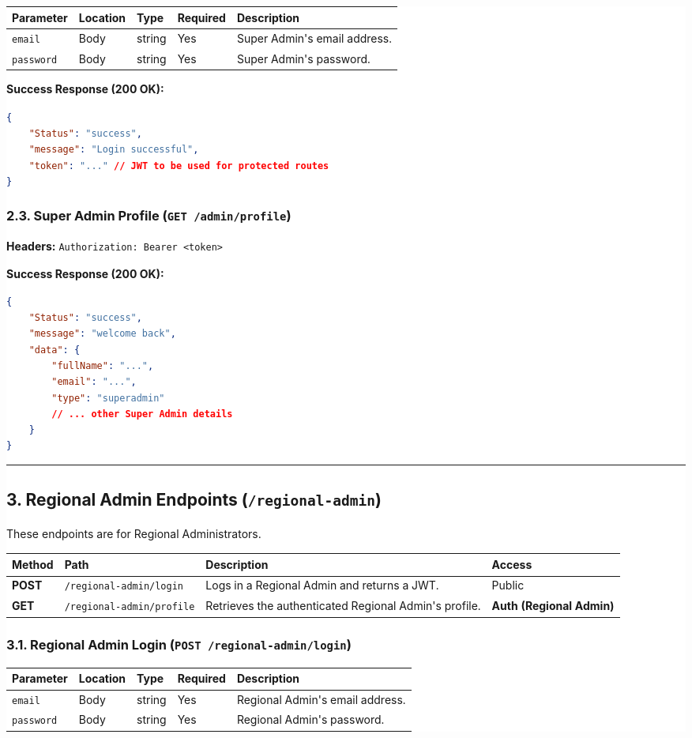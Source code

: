 | Parameter  | Location | Type   | Required | Description                  |
| :--------- | :------- | :----- | :------- | :--------------------------- |
| `email`    | Body     | string | Yes      | Super Admin's email address. |
| `password` | Body     | string | Yes      | Super Admin's password.      |

**Success Response (200 OK):**

```json
{
    "Status": "success",
    "message": "Login successful",
    "token": "..." // JWT to be used for protected routes
}
```

### 2.3. Super Admin Profile (`GET /admin/profile`)

**Headers:** `Authorization: Bearer <token>`

**Success Response (200 OK):**

```json
{
    "Status": "success",
    "message": "welcome back",
    "data": {
        "fullName": "...",
        "email": "...",
        "type": "superadmin"
        // ... other Super Admin details
    }
}
```

---

## 3\. Regional Admin Endpoints (`/regional-admin`)

These endpoints are for Regional Administrators.

| Method   | Path                      | Description                                           | Access                    |
| :------- | :------------------------ | :---------------------------------------------------- | :------------------------ |
| **POST** | `/regional-admin/login`   | Logs in a Regional Admin and returns a JWT.           | Public                    |
| **GET**  | `/regional-admin/profile` | Retrieves the authenticated Regional Admin's profile. | **Auth (Regional Admin)** |

### 3.1. Regional Admin Login (`POST /regional-admin/login`)

| Parameter  | Location | Type   | Required | Description                     |
| :--------- | :------- | :----- | :------- | :------------------------------ |
| `email`    | Body     | string | Yes      | Regional Admin's email address. |
| `password` | Body     | string | Yes      | Regional Admin's password.      |
